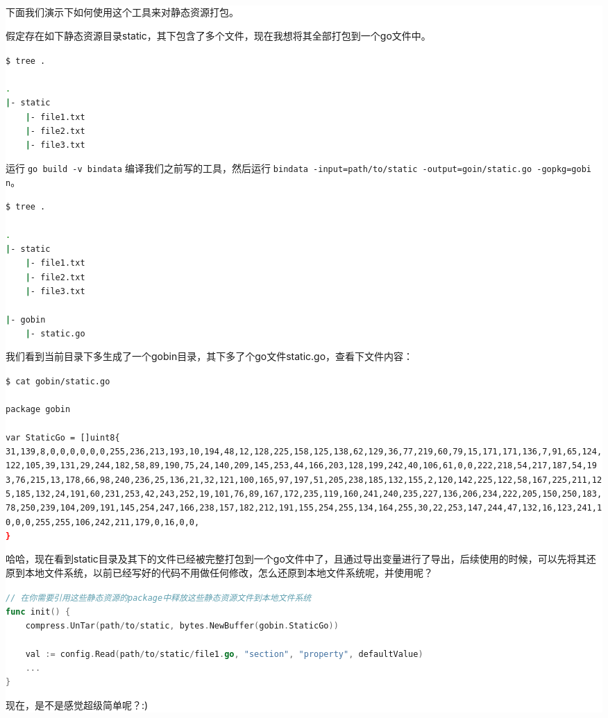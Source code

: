 下面我们演示下如何使用这个工具来对静态资源打包。

假定存在如下静态资源目录static，其下包含了多个文件，现在我想将其全部打包到一个go文件中。

```bash
$ tree .

.
|- static
    |- file1.txt
    |- file2.txt
    |- file3.txt
```

运行 `go build -v bindata` 编译我们之前写的工具，然后运行 `bindata -input=path/to/static -output=goin/static.go -gopkg=gobin`。

```bash
$ tree .

.
|- static
    |- file1.txt
    |- file2.txt
    |- file3.txt

|- gobin
    |- static.go
```

我们看到当前目录下多生成了一个gobin目录，其下多了个go文件static.go，查看下文件内容：

```bash
$ cat gobin/static.go

package gobin

var StaticGo = []uint8{
31,139,8,0,0,0,0,0,0,255,236,213,193,10,194,48,12,128,225,158,125,138,62,129,36,77,219,60,79,15,171,171,136,7,91,65,124,122,105,39,131,29,244,182,58,89,190,75,24,140,209,145,253,44,166,203,128,199,242,40,106,61,0,0,222,218,54,217,187,54,193,76,215,13,178,66,98,240,236,25,136,21,32,121,100,165,97,197,51,205,238,185,132,155,2,120,142,225,122,58,167,225,211,125,185,132,24,191,60,231,253,42,243,252,19,101,76,89,167,172,235,119,160,241,240,235,227,136,206,234,222,205,150,250,183,78,250,239,104,209,191,145,254,247,166,238,157,182,212,191,155,254,255,134,164,255,30,22,253,147,244,47,132,16,123,241,10,0,0,255,255,106,242,211,179,0,16,0,0,
}
```

哈哈，现在看到static目录及其下的文件已经被完整打包到一个go文件中了，且通过导出变量进行了导出，后续使用的时候，可以先将其还原到本地文件系统，以前已经写好的代码不用做任何修改，怎么还原到本地文件系统呢，并使用呢？

```go
// 在你需要引用这些静态资源的package中释放这些静态资源文件到本地文件系统
func init() {
    compress.UnTar(path/to/static, bytes.NewBuffer(gobin.StaticGo))

    val := config.Read(path/to/static/file1.go, "section", "property", defaultValue)
    ...
}
```

现在，是不是感觉超级简单呢？:)
